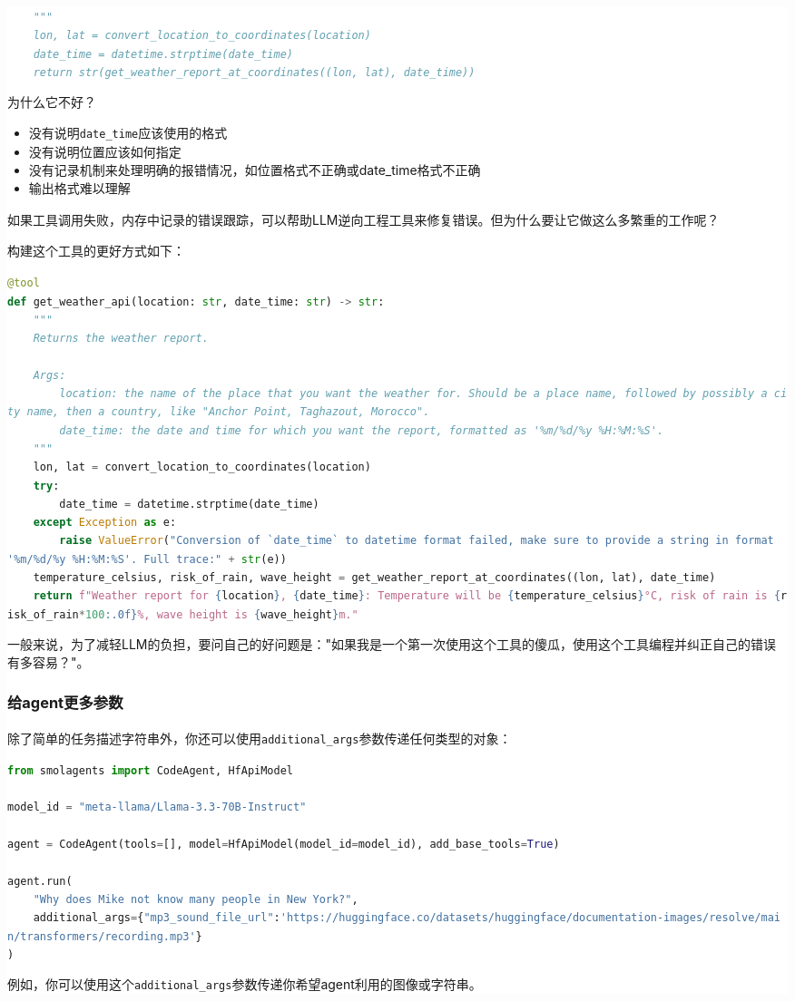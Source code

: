 ```python
    """
    lon, lat = convert_location_to_coordinates(location)
    date_time = datetime.strptime(date_time)
    return str(get_weather_report_at_coordinates((lon, lat), date_time))
```

为什么它不好？
- 没有说明`date_time`应该使用的格式
- 没有说明位置应该如何指定
- 没有记录机制来处理明确的报错情况，如位置格式不正确或date_time格式不正确
- 输出格式难以理解

如果工具调用失败，内存中记录的错误跟踪，可以帮助LLM逆向工程工具来修复错误。但为什么要让它做这么多繁重的工作呢？

构建这个工具的更好方式如下：
```python
@tool
def get_weather_api(location: str, date_time: str) -> str:
    """
    Returns the weather report.

    Args:
        location: the name of the place that you want the weather for. Should be a place name, followed by possibly a city name, then a country, like "Anchor Point, Taghazout, Morocco".
        date_time: the date and time for which you want the report, formatted as '%m/%d/%y %H:%M:%S'.
    """
    lon, lat = convert_location_to_coordinates(location)
    try:
        date_time = datetime.strptime(date_time)
    except Exception as e:
        raise ValueError("Conversion of `date_time` to datetime format failed, make sure to provide a string in format '%m/%d/%y %H:%M:%S'. Full trace:" + str(e))
    temperature_celsius, risk_of_rain, wave_height = get_weather_report_at_coordinates((lon, lat), date_time)
    return f"Weather report for {location}, {date_time}: Temperature will be {temperature_celsius}°C, risk of rain is {risk_of_rain*100:.0f}%, wave height is {wave_height}m."
```

一般来说，为了减轻LLM的负担，要问自己的好问题是："如果我是一个第一次使用这个工具的傻瓜，使用这个工具编程并纠正自己的错误有多容易？"。

### 给agent更多参数

除了简单的任务描述字符串外，你还可以使用`additional_args`参数传递任何类型的对象：

```py
from smolagents import CodeAgent, HfApiModel

model_id = "meta-llama/Llama-3.3-70B-Instruct"

agent = CodeAgent(tools=[], model=HfApiModel(model_id=model_id), add_base_tools=True)

agent.run(
    "Why does Mike not know many people in New York?",
    additional_args={"mp3_sound_file_url":'https://huggingface.co/datasets/huggingface/documentation-images/resolve/main/transformers/recording.mp3'}
)
```
例如，你可以使用这个`additional_args`参数传递你希望agent利用的图像或字符串。
